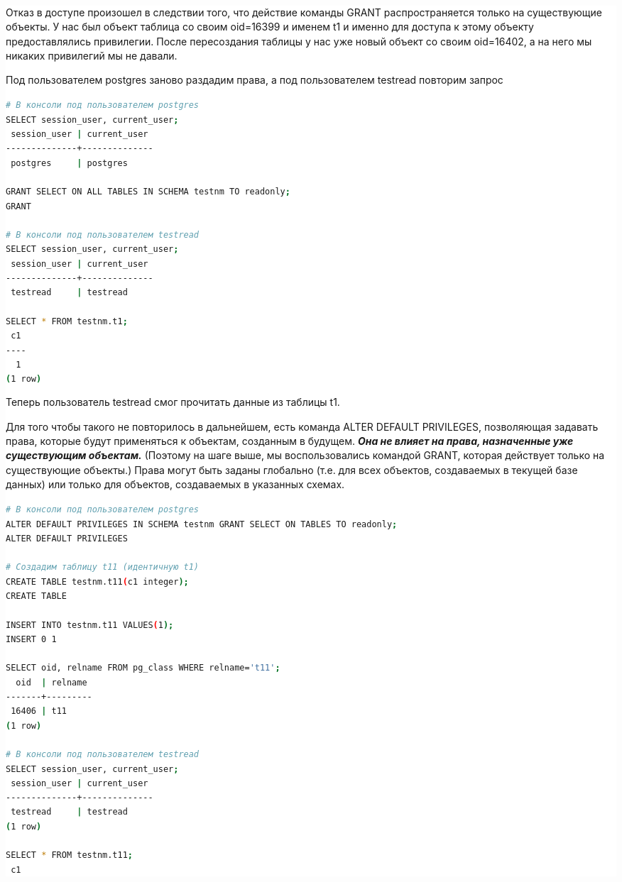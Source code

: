 Отказ в доступе произошел в следствии того, что действие команды GRANT распространяется только на существующие объекты. У нас был объект таблица со своим oid=16399 и именем t1 и именно для доступа к этому объекту предоставлялись привилегии. После пересоздания таблицы у нас уже новый объект со своим oid=16402, а на него мы никаких привилегий мы не давали.

Под пользователем postgres заново раздадим права, а под пользователем testread повторим запрос

```bash
# В консоли под пользователем postgres
SELECT session_user, current_user;
 session_user | current_user
--------------+--------------
 postgres     | postgres

GRANT SELECT ON ALL TABLES IN SCHEMA testnm TO readonly;
GRANT

# В консоли под пользователем testread
SELECT session_user, current_user;
 session_user | current_user
--------------+--------------
 testread     | testread

SELECT * FROM testnm.t1;
 c1
----
  1
(1 row)
```

Теперь пользователь testread смог прочитать данные из таблицы t1.

Для того чтобы такого не повторилось в дальнейшем, есть команда ALTER DEFAULT PRIVILEGES, позволяющая задавать права, которые будут применяться к объектам, созданным в будущем. ***Она не влияет на права, назначенные уже существующим объектам.*** (Поэтому на шаге выше, мы воспользовались командой GRANT, которая действует только на существующие объекты.) Права могут быть заданы глобально (т.е. для всех объектов, создаваемых в текущей базе данных) или только для объектов, создаваемых в указанных схемах.

```bash
# В консоли под пользователем postgres
ALTER DEFAULT PRIVILEGES IN SCHEMA testnm GRANT SELECT ON TABLES TO readonly;
ALTER DEFAULT PRIVILEGES

# Создадим таблицу t11 (идентичную t1)
CREATE TABLE testnm.t11(c1 integer);
CREATE TABLE

INSERT INTO testnm.t11 VALUES(1);
INSERT 0 1

SELECT oid, relname FROM pg_class WHERE relname='t11';
  oid  | relname
-------+---------
 16406 | t11
(1 row)

# В консоли под пользователем testread
SELECT session_user, current_user;
 session_user | current_user
--------------+--------------
 testread     | testread
(1 row)

SELECT * FROM testnm.t11;
 c1
```